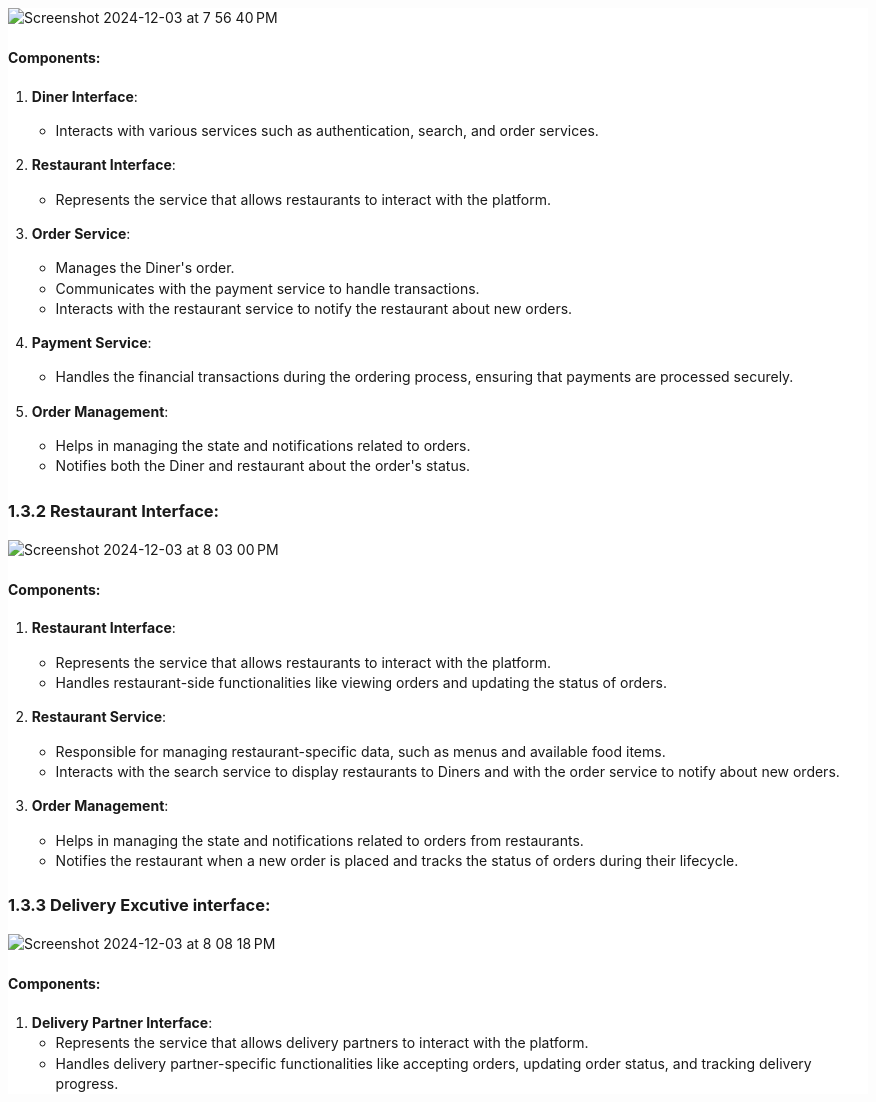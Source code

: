 <img width="819" alt="Screenshot 2024-12-03 at 7 56 40 PM" src="https://github.com/user-attachments/assets/118e7bc7-e06f-4968-9c60-78e331ce70a6">

#### Components:

1. **Diner Interface**: 
   - Interacts with various services such as authentication, search, and order services.
   
2. **Restaurant Interface**: 
   - Represents the service that allows restaurants to interact with the platform.
   
3. **Order Service**: 
   - Manages the Diner's order.
   - Communicates with the payment service to handle transactions.
   - Interacts with the restaurant service to notify the restaurant about new orders.
   
4. **Payment Service**: 
   - Handles the financial transactions during the ordering process, ensuring that payments are processed securely.

5. **Order Management**: 
   - Helps in managing the state and notifications related to orders.
   - Notifies both the Diner and restaurant about the order's status.

### 1.3.2 Restaurant Interface:





<img width="671" alt="Screenshot 2024-12-03 at 8 03 00 PM" src="https://github.com/user-attachments/assets/acbd9514-f73b-4feb-9363-4b23890f748d">

#### Components:

1. **Restaurant Interface**: 
   - Represents the service that allows restaurants to interact with the platform.
   - Handles restaurant-side functionalities like viewing orders and updating the status of orders.
   
2. **Restaurant Service**: 
   - Responsible for managing restaurant-specific data, such as menus and available food items.
   - Interacts with the search service to display restaurants to Diners and with the order service to notify about new orders.

3. **Order Management**: 
   - Helps in managing the state and notifications related to orders from restaurants.
   - Notifies the restaurant when a new order is placed and tracks the status of orders during their lifecycle.
  
### 1.3.3 Delivery Excutive interface:

<img width="692" alt="Screenshot 2024-12-03 at 8 08 18 PM" src="https://github.com/user-attachments/assets/4d804316-df79-48a0-b245-8a83785288ea">

#### Components:

1. **Delivery Partner Interface**: 
   - Represents the service that allows delivery partners to interact with the platform.
   - Handles delivery partner-specific functionalities like accepting orders, updating order status, and tracking delivery progress.
   